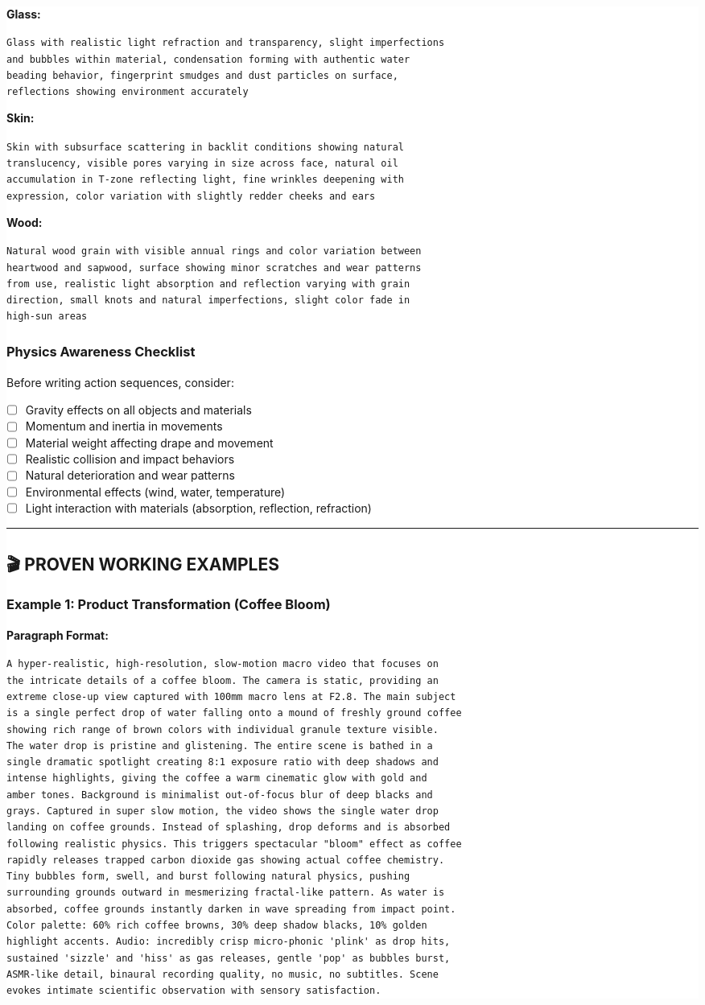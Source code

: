 **Glass:**
```
Glass with realistic light refraction and transparency, slight imperfections 
and bubbles within material, condensation forming with authentic water 
beading behavior, fingerprint smudges and dust particles on surface, 
reflections showing environment accurately
```

**Skin:**
```
Skin with subsurface scattering in backlit conditions showing natural 
translucency, visible pores varying in size across face, natural oil 
accumulation in T-zone reflecting light, fine wrinkles deepening with 
expression, color variation with slightly redder cheeks and ears
```

**Wood:**
```
Natural wood grain with visible annual rings and color variation between 
heartwood and sapwood, surface showing minor scratches and wear patterns 
from use, realistic light absorption and reflection varying with grain 
direction, small knots and natural imperfections, slight color fade in 
high-sun areas
```

### Physics Awareness Checklist

Before writing action sequences, consider:
- [ ] Gravity effects on all objects and materials
- [ ] Momentum and inertia in movements
- [ ] Material weight affecting drape and movement
- [ ] Realistic collision and impact behaviors
- [ ] Natural deterioration and wear patterns
- [ ] Environmental effects (wind, water, temperature)
- [ ] Light interaction with materials (absorption, reflection, refraction)

---

## 🎬 PROVEN WORKING EXAMPLES

### Example 1: Product Transformation (Coffee Bloom)

**Paragraph Format:**
```
A hyper-realistic, high-resolution, slow-motion macro video that focuses on 
the intricate details of a coffee bloom. The camera is static, providing an 
extreme close-up view captured with 100mm macro lens at F2.8. The main subject 
is a single perfect drop of water falling onto a mound of freshly ground coffee 
showing rich range of brown colors with individual granule texture visible. 
The water drop is pristine and glistening. The entire scene is bathed in a 
single dramatic spotlight creating 8:1 exposure ratio with deep shadows and 
intense highlights, giving the coffee a warm cinematic glow with gold and 
amber tones. Background is minimalist out-of-focus blur of deep blacks and 
grays. Captured in super slow motion, the video shows the single water drop 
landing on coffee grounds. Instead of splashing, drop deforms and is absorbed 
following realistic physics. This triggers spectacular "bloom" effect as coffee 
rapidly releases trapped carbon dioxide gas showing actual coffee chemistry. 
Tiny bubbles form, swell, and burst following natural physics, pushing 
surrounding grounds outward in mesmerizing fractal-like pattern. As water is 
absorbed, coffee grounds instantly darken in wave spreading from impact point. 
Color palette: 60% rich coffee browns, 30% deep shadow blacks, 10% golden 
highlight accents. Audio: incredibly crisp micro-phonic 'plink' as drop hits, 
sustained 'sizzle' and 'hiss' as gas releases, gentle 'pop' as bubbles burst, 
ASMR-like detail, binaural recording quality, no music, no subtitles. Scene 
evokes intimate scientific observation with sensory satisfaction.
```